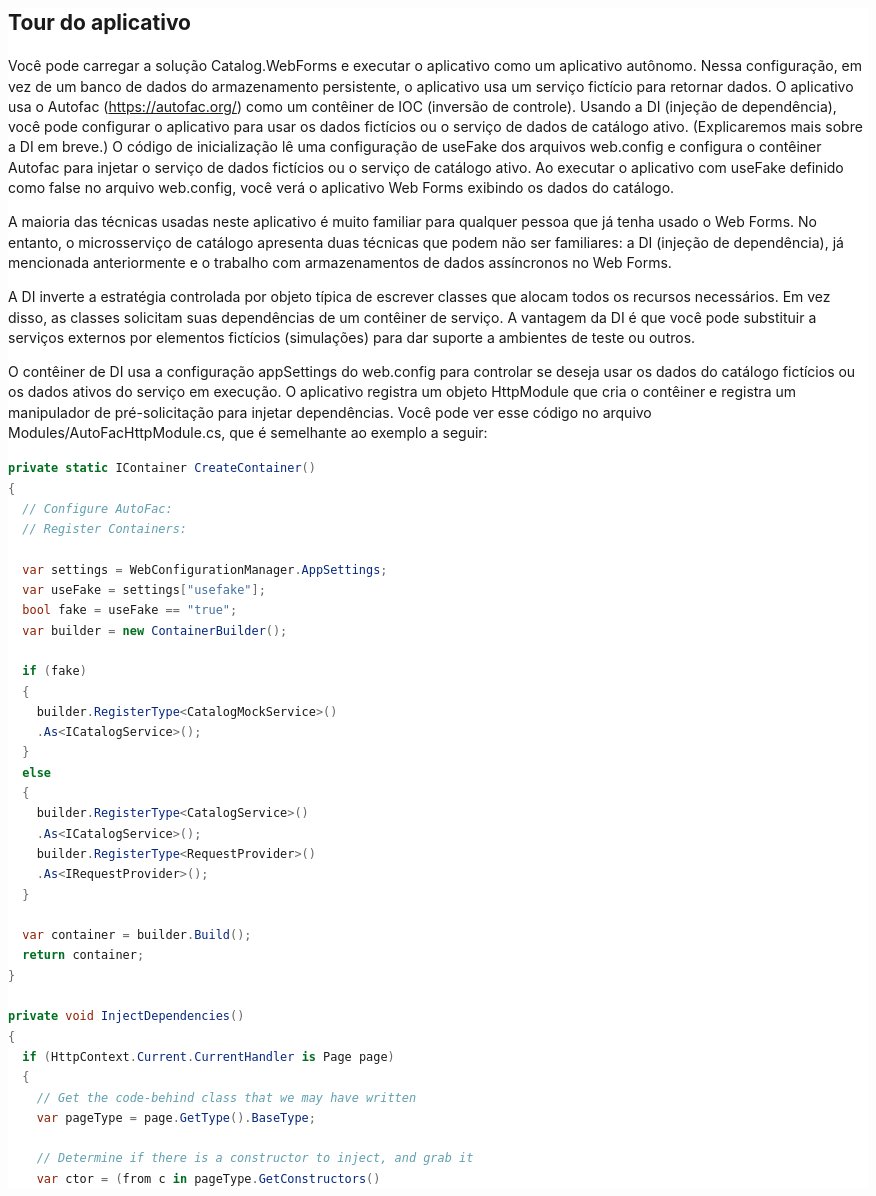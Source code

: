 ## <a name="application-tour"></a>Tour do aplicativo

Você pode carregar a solução Catalog.WebForms e executar o aplicativo como um aplicativo autônomo. Nessa configuração, em vez de um banco de dados do armazenamento persistente, o aplicativo usa um serviço fictício para retornar dados. O aplicativo usa o Autofac (<https://autofac.org/>) como um contêiner de IOC (inversão de controle). Usando a DI (injeção de dependência), você pode configurar o aplicativo para usar os dados fictícios ou o serviço de dados de catálogo ativo. (Explicaremos mais sobre a DI em breve.) O código de inicialização lê uma configuração de useFake dos arquivos web.config e configura o contêiner Autofac para injetar o serviço de dados fictícios ou o serviço de catálogo ativo. Ao executar o aplicativo com useFake definido como false no arquivo web.config, você verá o aplicativo Web Forms exibindo os dados do catálogo.

A maioria das técnicas usadas neste aplicativo é muito familiar para qualquer pessoa que já tenha usado o Web Forms. No entanto, o microsserviço de catálogo apresenta duas técnicas que podem não ser familiares: a DI (injeção de dependência), já mencionada anteriormente e o trabalho com armazenamentos de dados assíncronos no Web Forms.

A DI inverte a estratégia controlada por objeto típica de escrever classes que alocam todos os recursos necessários. Em vez disso, as classes solicitam suas dependências de um contêiner de serviço. A vantagem da DI é que você pode substituir a serviços externos por elementos fictícios (simulações) para dar suporte a ambientes de teste ou outros.

O contêiner de DI usa a configuração appSettings do web.config para controlar se deseja usar os dados do catálogo fictícios ou os dados ativos do serviço em execução. O aplicativo registra um objeto HttpModule que cria o contêiner e registra um manipulador de pré-solicitação para injetar dependências. Você pode ver esse código no arquivo Modules/AutoFacHttpModule.cs, que é semelhante ao exemplo a seguir:

```cs
private static IContainer CreateContainer()
{
  // Configure AutoFac:
  // Register Containers:

  var settings = WebConfigurationManager.AppSettings;
  var useFake = settings["usefake"];
  bool fake = useFake == "true";
  var builder = new ContainerBuilder();

  if (fake)
  {
    builder.RegisterType<CatalogMockService>()
    .As<ICatalogService>();
  }
  else
  {
    builder.RegisterType<CatalogService>()
    .As<ICatalogService>();
    builder.RegisterType<RequestProvider>()
    .As<IRequestProvider>();
  }

  var container = builder.Build();
  return container;
}

private void InjectDependencies()
{
  if (HttpContext.Current.CurrentHandler is Page page)
  {
    // Get the code-behind class that we may have written
    var pageType = page.GetType().BaseType;

    // Determine if there is a constructor to inject, and grab it
    var ctor = (from c in pageType.GetConstructors()
```